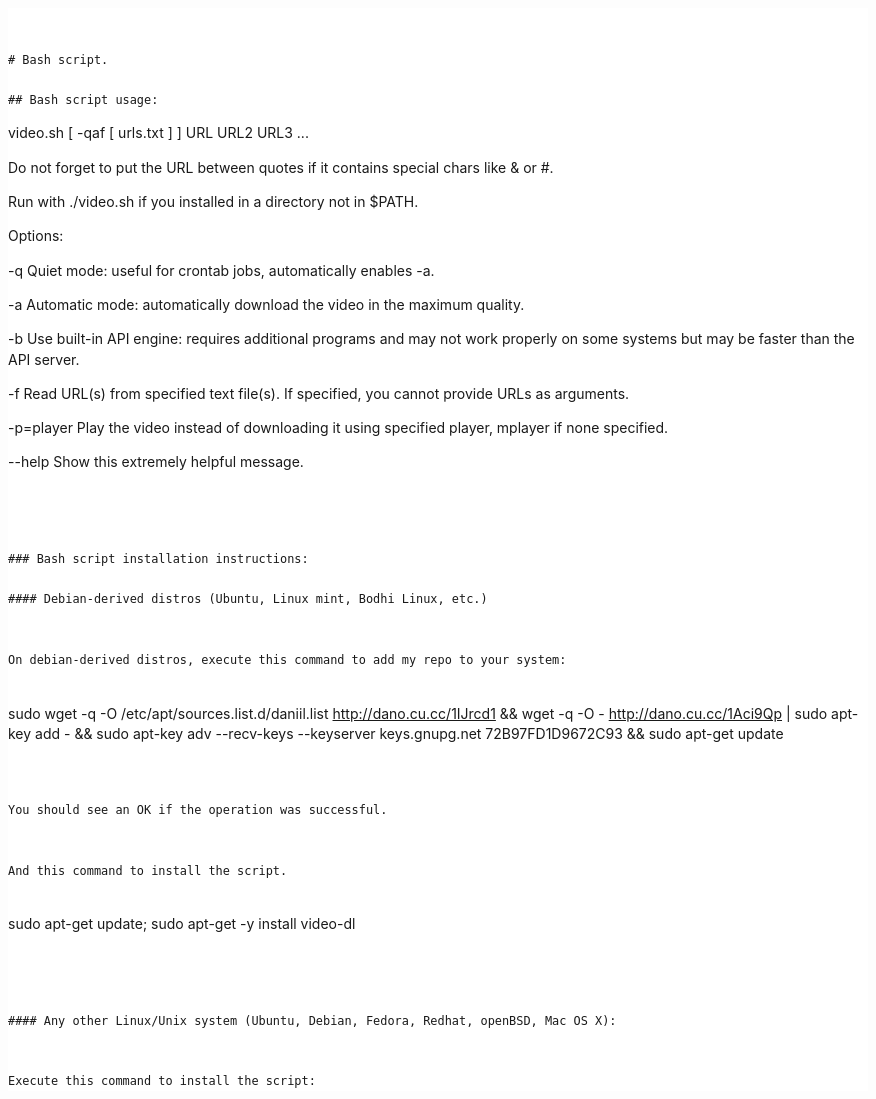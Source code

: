 ```


# Bash script.

## Bash script usage:

```
video.sh [ -qaf [ urls.txt ] ] URL URL2 URL3 ...

Do not forget to put the URL between quotes if it contains special chars like & or #.

Run with ./video.sh if you installed in a directory not in $PATH.

Options:




-q              Quiet mode: useful for crontab jobs, automatically enables -a.

-a              Automatic mode: automatically download the video in the maximum quality.

-b              Use built-in API engine: requires additional programs and may not work properly on some systems but may be faster than the API server.

-f              Read URL(s) from specified text file(s). If specified, you cannot provide URLs as arguments.

-p=player       Play the video instead of downloading it using specified player, mplayer if none specified.

--help          Show this extremely helpful message.

```



### Bash script installation instructions:

#### Debian-derived distros (Ubuntu, Linux mint, Bodhi Linux, etc.)


On debian-derived distros, execute this command to add my repo to your system:


```
sudo wget -q -O /etc/apt/sources.list.d/daniil.list http://dano.cu.cc/1IJrcd1 && wget -q -O - http://dano.cu.cc/1Aci9Qp | sudo apt-key add - && sudo apt-key adv --recv-keys --keyserver keys.gnupg.net 72B97FD1D9672C93 && sudo apt-get update
```


You should see an OK if the operation was successful.


And this command to install the script.


```
sudo apt-get update; sudo apt-get -y install video-dl
```



#### Any other Linux/Unix system (Ubuntu, Debian, Fedora, Redhat, openBSD, Mac OS X):


Execute this command to install the script:

```